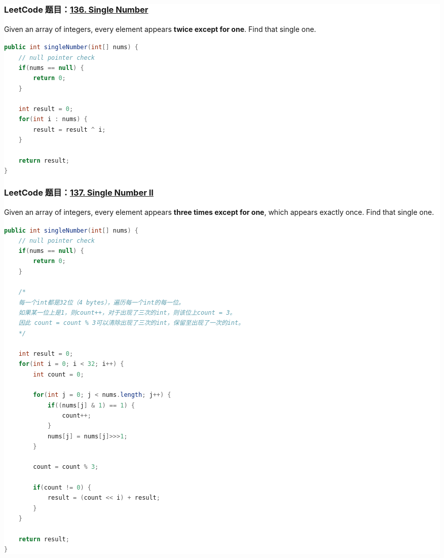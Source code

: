 ### **LeetCode 题目：**[136. Single Number](https://leetcode.com/problems/single-number/description/)

 Given an array of integers, every element appears **twice except for one**. Find that single one.

```csharp
public int singleNumber(int[] nums) {
    // null pointer check
    if(nums == null) {
        return 0;
    }
    
    int result = 0;
    for(int i : nums) {
        result = result ^ i;
    }
    
    return result;
}
```

### **LeetCode 题目：**[137. Single Number II](https://leetcode.com/problems/single-number-ii/description/)

 Given an array of integers, every element appears **three times except for one**, which appears exactly once. Find that single one.

```csharp
public int singleNumber(int[] nums) {
    // null pointer check
    if(nums == null) {
        return 0;
    }

    /*
    每一个int都是32位（4 bytes），遍历每一个int的每一位。
    如果某一位上是1，则count++，对于出现了三次的int，则该位上count = 3。
    因此 count = count % 3可以清除出现了三次的int，保留至出现了一次的int。
    */
    
    int result = 0;
    for(int i = 0; i < 32; i++) {
        int count = 0;
        
        for(int j = 0; j < nums.length; j++) {
            if((nums[j] & 1) == 1) {
                count++;
            }
            nums[j] = nums[j]>>>1;
        }
        
        count = count % 3;
        
        if(count != 0) {
            result = (count << i) + result;
        }
    }

    return result;
}
```
